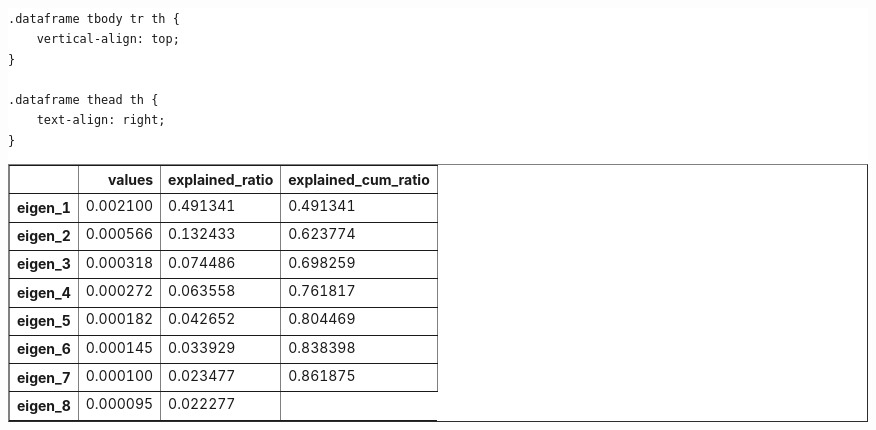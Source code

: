     .dataframe tbody tr th {
        vertical-align: top;
    }

    .dataframe thead th {
        text-align: right;
    }
</style>
<table border="1" class="dataframe">
  <thead>
    <tr style="text-align: right;">
      <th></th>
      <th>values</th>
      <th>explained_ratio</th>
      <th>explained_cum_ratio</th>
    </tr>
  </thead>
  <tbody>
    <tr>
      <th>eigen_1</th>
      <td>0.002100</td>
      <td>0.491341</td>
      <td>0.491341</td>
    </tr>
    <tr>
      <th>eigen_2</th>
      <td>0.000566</td>
      <td>0.132433</td>
      <td>0.623774</td>
    </tr>
    <tr>
      <th>eigen_3</th>
      <td>0.000318</td>
      <td>0.074486</td>
      <td>0.698259</td>
    </tr>
    <tr>
      <th>eigen_4</th>
      <td>0.000272</td>
      <td>0.063558</td>
      <td>0.761817</td>
    </tr>
    <tr>
      <th>eigen_5</th>
      <td>0.000182</td>
      <td>0.042652</td>
      <td>0.804469</td>
    </tr>
    <tr>
      <th>eigen_6</th>
      <td>0.000145</td>
      <td>0.033929</td>
      <td>0.838398</td>
    </tr>
    <tr>
      <th>eigen_7</th>
      <td>0.000100</td>
      <td>0.023477</td>
      <td>0.861875</td>
    </tr>
    <tr>
      <th>eigen_8</th>
      <td>0.000095</td>
      <td>0.022277</td>